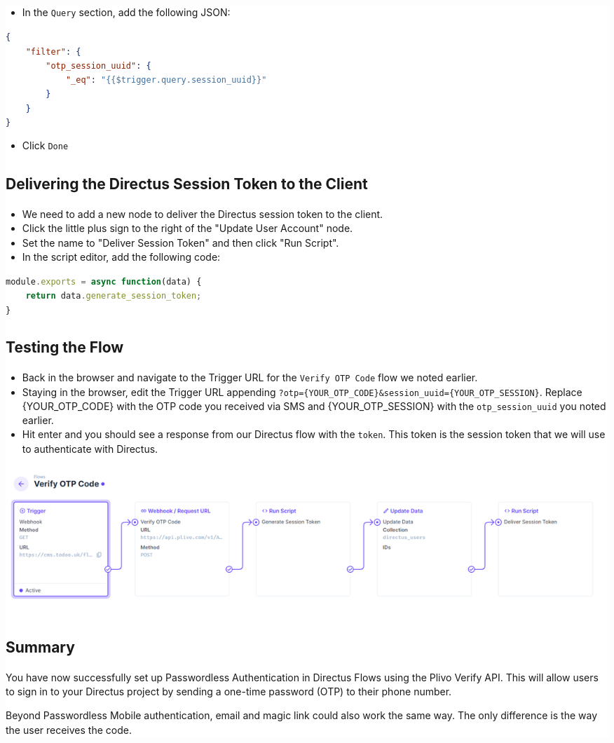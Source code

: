 - In the `Query` section, add the following JSON:

```json
{
    "filter": {
        "otp_session_uuid": {
            "_eq": "{{$trigger.query.session_uuid}}"
        }
    }
}
```

- Click `Done`

## Delivering the Directus Session Token to the Client

- We need to add a new node to deliver the Directus session token to the client.
- Click the little plus sign to the right of the "Update User Account" node.
- Set the name to "Deliver Session Token" and then click "Run Script".
- In the script editor, add the following code:

```javascript
module.exports = async function(data) {
	return data.generate_session_token;
}
```

## Testing the Flow

- Back in the browser and navigate to the Trigger URL for the `Verify OTP Code` flow we noted earlier.
- Staying in the browser, edit the Trigger URL appending `?otp={YOUR_OTP_CODE}&session_uuid={YOUR_OTP_SESSION}`. Replace {YOUR_OTP_CODE} with the OTP code you received via SMS and {YOUR_OTP_SESSION} with the `otp_session_uuid` you noted earlier.
- Hit enter and you should see a response from our Directus flow with the `token`. This token is the session token that we will use to authenticate with Directus.

![](verify_flow.png)

## Summary

You have now successfully set up Passwordless Authentication in Directus Flows using the Plivo Verify API. This will allow users to sign in to your Directus project by sending a one-time password (OTP) to their phone number.

Beyond Passwordless Mobile authentication, email and magic link could also work the same way. The only difference is the way the user receives the code.